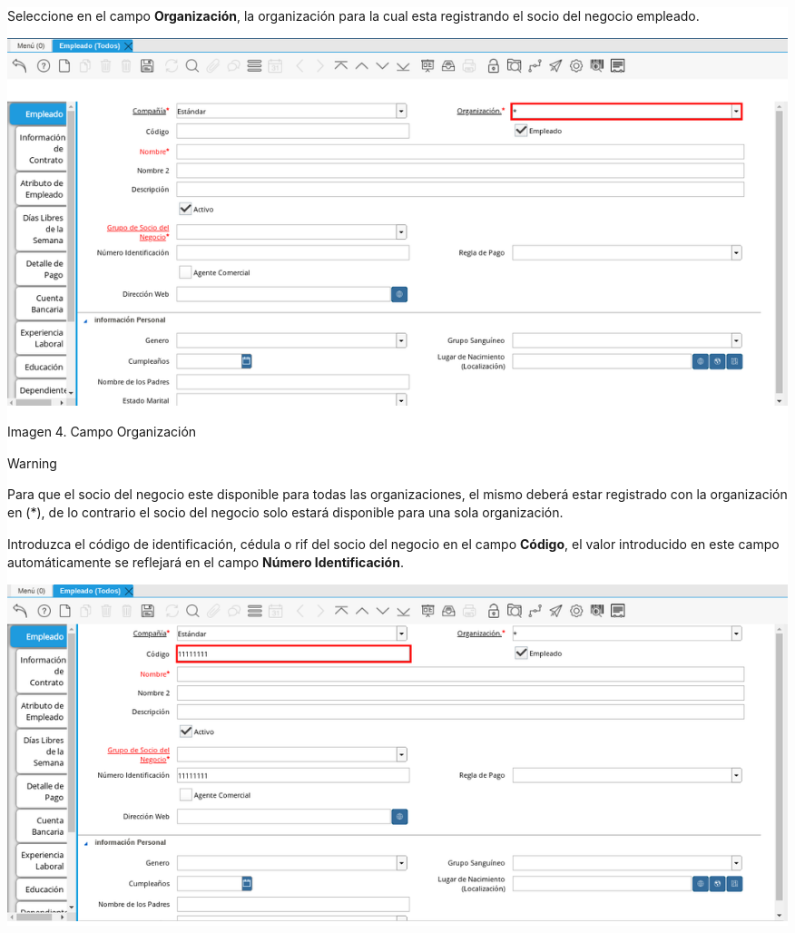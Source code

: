 Seleccione en el campo **Organización**, la organización para la cual esta registrando el socio del negocio empleado.

![Campo Organización](/assets/img/docs/master-data/mad-master-organization-2.png)

Imagen 4. Campo Organización

Warning

Para que el socio del negocio este disponible para todas las organizaciones, el mismo deberá estar registrado con la organización en (\*), de lo contrario el socio del negocio solo estará disponible para una sola organización.

Introduzca el código de identificación, cédula o rif del socio del negocio en el campo **Código**, el valor introducido en este campo automáticamente se reflejará en el campo **Número Identificación**.

![Campo Código](/assets/img/docs/master-data/mad-master-code-20.png)
